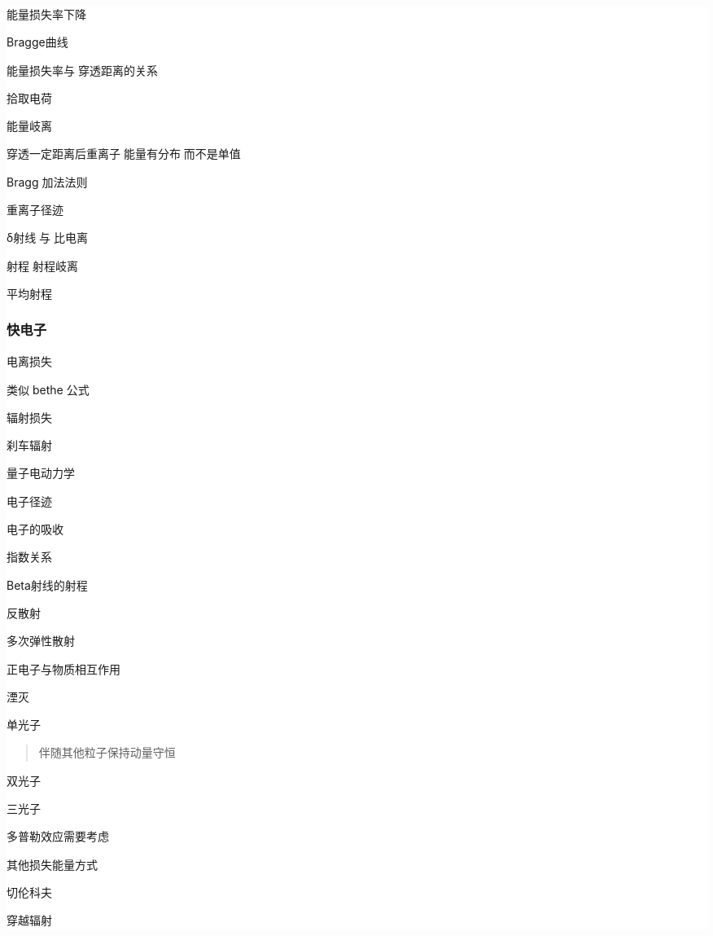 能量损失率下降

Bragge曲线

能量损失率与 穿透距离的关系

拾取电荷

能量岐离

穿透一定距离后重离子 能量有分布 而不是单值

Bragg 加法法则

重离子径迹

δ射线 与 比电离

射程 射程岐离

平均射程

### 快电子

电离损失

类似 bethe 公式

辐射损失

刹车辐射

量子电动力学

电子径迹

电子的吸收

指数关系

Beta射线的射程

反散射

多次弹性散射

正电子与物质相互作用

湮灭

单光子

>   伴随其他粒子保持动量守恒

双光子

三光子

多普勒效应需要考虑

其他损失能量方式

切伦科夫

穿越辐射
